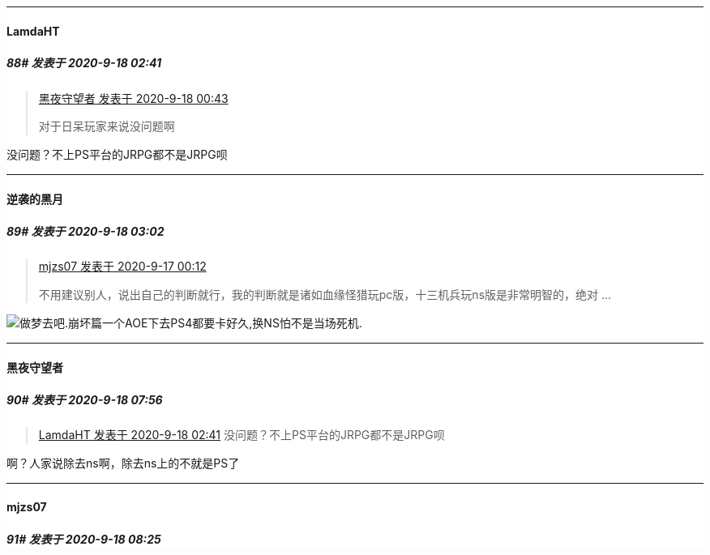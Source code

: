 





-----

####  LamdaHT  
##### 88#       发表于 2020-9-18 02:41



<blockquote><a href="httphttps://bbs.saraba1st.com/2b/forum.php?mod=redirect&amp;goto=findpost&amp;pid=48772181&amp;ptid=1959198" target="_blank">黑夜守望者 发表于 2020-9-18 00:43</a>

对于日呆玩家来说没问题啊</blockquote>
没问题？不上PS平台的JRPG都不是JRPG呗







-----

####  逆袭的黑月  
##### 89#       发表于 2020-9-18 03:02



<blockquote><a href="httphttps://bbs.saraba1st.com/2b/forum.php?mod=redirect&amp;goto=findpost&amp;pid=48758660&amp;ptid=1959198" target="_blank">mjzs07 发表于 2020-9-17 00:12</a>

不用建议别人，说出自己的判断就行，我的判断就是诸如血缘怪猎玩pc版，十三机兵玩ns版是非常明智的，绝对 ...</blockquote>
<img src="https://static.saraba1st.com/image/smiley/face2017/067.png" referrerpolicy="no-referrer">做梦去吧.崩坏篇一个AOE下去PS4都要卡好久,换NS怕不是当场死机.







-----

####  黑夜守望者  
##### 90#       发表于 2020-9-18 07:56



<blockquote><a href="httphttps://bbs.saraba1st.com/2b/forum.php?mod=redirect&amp;goto=findpost&amp;pid=48772705&amp;ptid=1959198" target="_blank">LamdaHT 发表于 2020-9-18 02:41</a>
没问题？不上PS平台的JRPG都不是JRPG呗</blockquote>
啊？人家说除去ns啊，除去ns上的不就是PS了







-----

####  mjzs07  
##### 91#       发表于 2020-9-18 08:25

